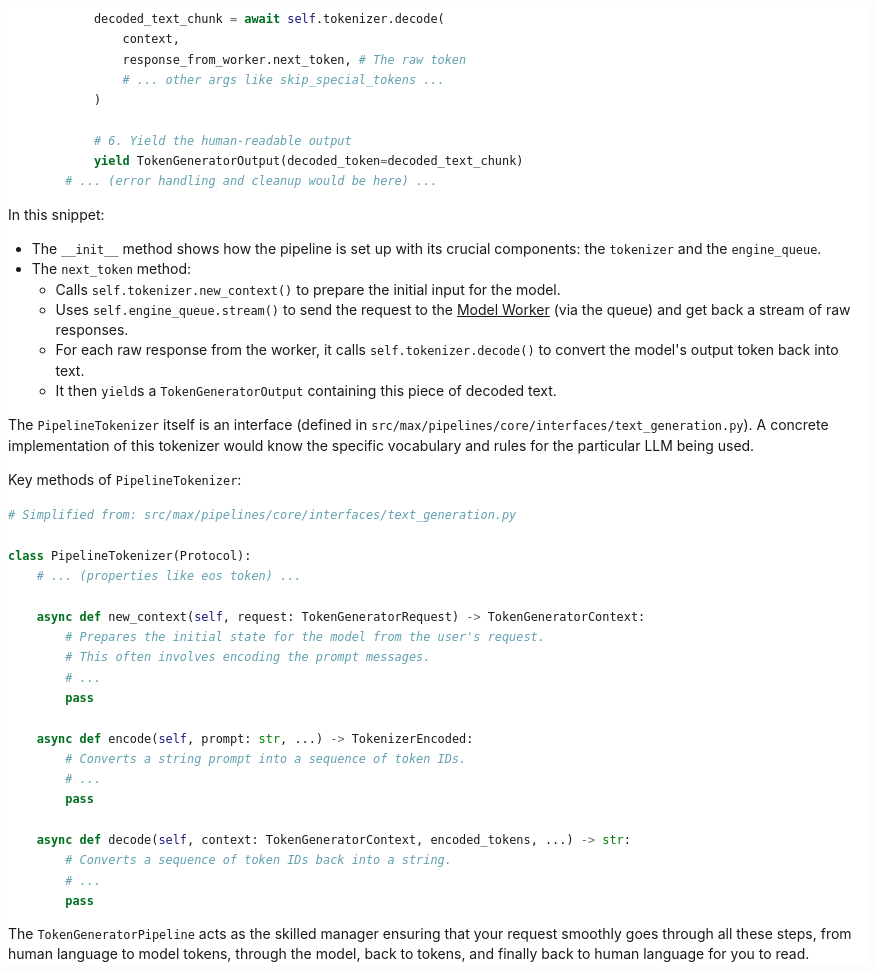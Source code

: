 ```python
            decoded_text_chunk = await self.tokenizer.decode(
                context,
                response_from_worker.next_token, # The raw token
                # ... other args like skip_special_tokens ...
            )

            # 6. Yield the human-readable output
            yield TokenGeneratorOutput(decoded_token=decoded_text_chunk)
        # ... (error handling and cleanup would be here) ...
```
In this snippet:
*   The `__init__` method shows how the pipeline is set up with its crucial components: the `tokenizer` and the `engine_queue`.
*   The `next_token` method:
    *   Calls `self.tokenizer.new_context()` to prepare the initial input for the model.
    *   Uses `self.engine_queue.stream()` to send the request to the [Model Worker](04_model_worker_.md) (via the queue) and get back a stream of raw responses.
    *   For each raw response from the worker, it calls `self.tokenizer.decode()` to convert the model's output token back into text.
    *   It then `yield`s a `TokenGeneratorOutput` containing this piece of decoded text.

The `PipelineTokenizer` itself is an interface (defined in `src/max/pipelines/core/interfaces/text_generation.py`). A concrete implementation of this tokenizer would know the specific vocabulary and rules for the particular LLM being used.

Key methods of `PipelineTokenizer`:
```python
# Simplified from: src/max/pipelines/core/interfaces/text_generation.py

class PipelineTokenizer(Protocol):
    # ... (properties like eos token) ...

    async def new_context(self, request: TokenGeneratorRequest) -> TokenGeneratorContext:
        # Prepares the initial state for the model from the user's request.
        # This often involves encoding the prompt messages.
        # ...
        pass

    async def encode(self, prompt: str, ...) -> TokenizerEncoded:
        # Converts a string prompt into a sequence of token IDs.
        # ...
        pass

    async def decode(self, context: TokenGeneratorContext, encoded_tokens, ...) -> str:
        # Converts a sequence of token IDs back into a string.
        # ...
        pass
```

The `TokenGeneratorPipeline` acts as the skilled manager ensuring that your request smoothly goes through all these steps, from human language to model tokens, through the model, back to tokens, and finally back to human language for you to read.
